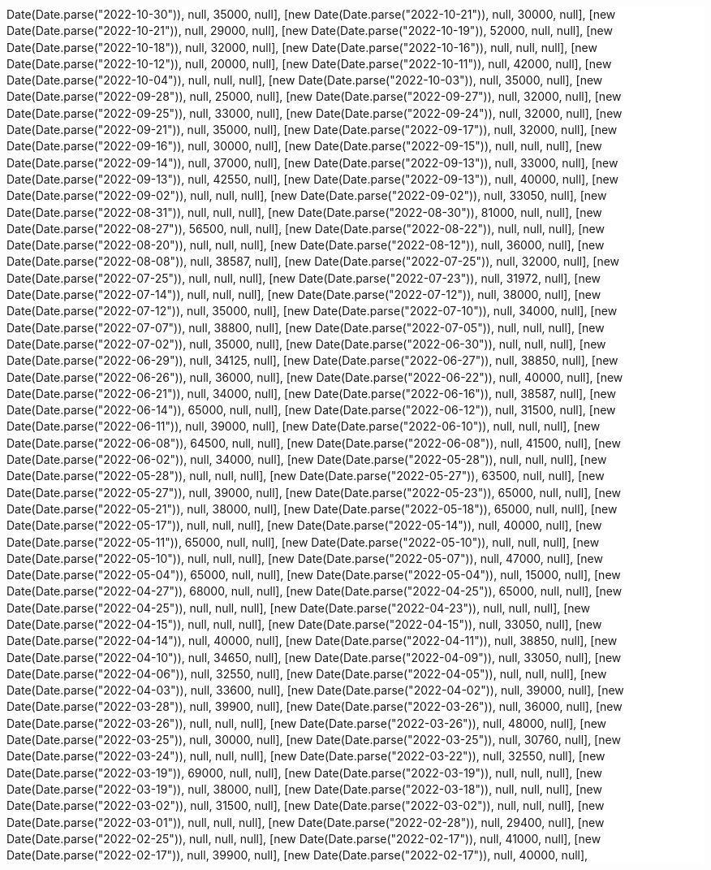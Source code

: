 Date(Date.parse("2022-10-30")), null, 35000, null], [new Date(Date.parse("2022-10-21")), null, 30000, null], [new Date(Date.parse("2022-10-21")), null, 29000, null], [new Date(Date.parse("2022-10-19")), 52000, null, null], [new Date(Date.parse("2022-10-18")), null, 32000, null], [new Date(Date.parse("2022-10-16")), null, null, null], [new Date(Date.parse("2022-10-12")), null, 20000, null], [new Date(Date.parse("2022-10-11")), null, 42000, null], [new Date(Date.parse("2022-10-04")), null, null, null], [new Date(Date.parse("2022-10-03")), null, 35000, null], [new Date(Date.parse("2022-09-28")), null, 25000, null], [new Date(Date.parse("2022-09-27")), null, 32000, null], [new Date(Date.parse("2022-09-25")), null, 33000, null], [new Date(Date.parse("2022-09-24")), null, 32000, null], [new Date(Date.parse("2022-09-21")), null, 35000, null], [new Date(Date.parse("2022-09-17")), null, 32000, null], [new Date(Date.parse("2022-09-16")), null, 30000, null], [new Date(Date.parse("2022-09-15")), null, null, null], [new Date(Date.parse("2022-09-14")), null, 37000, null], [new Date(Date.parse("2022-09-13")), null, 33000, null], [new Date(Date.parse("2022-09-13")), null, 42550, null], [new Date(Date.parse("2022-09-13")), null, 40000, null], [new Date(Date.parse("2022-09-02")), null, null, null], [new Date(Date.parse("2022-09-02")), null, 33050, null], [new Date(Date.parse("2022-08-31")), null, null, null], [new Date(Date.parse("2022-08-30")), 81000, null, null], [new Date(Date.parse("2022-08-27")), 56500, null, null], [new Date(Date.parse("2022-08-22")), null, null, null], [new Date(Date.parse("2022-08-20")), null, null, null], [new Date(Date.parse("2022-08-12")), null, 36000, null], [new Date(Date.parse("2022-08-08")), null, 38587, null], [new Date(Date.parse("2022-07-25")), null, 32000, null], [new Date(Date.parse("2022-07-25")), null, null, null], [new Date(Date.parse("2022-07-23")), null, 31972, null], [new Date(Date.parse("2022-07-14")), null, null, null], [new Date(Date.parse("2022-07-12")), null, 38000, null], [new Date(Date.parse("2022-07-12")), null, 35000, null], [new Date(Date.parse("2022-07-10")), null, 34000, null], [new Date(Date.parse("2022-07-07")), null, 38800, null], [new Date(Date.parse("2022-07-05")), null, null, null], [new Date(Date.parse("2022-07-02")), null, 35000, null], [new Date(Date.parse("2022-06-30")), null, null, null], [new Date(Date.parse("2022-06-29")), null, 34125, null], [new Date(Date.parse("2022-06-27")), null, 38850, null], [new Date(Date.parse("2022-06-26")), null, 36000, null], [new Date(Date.parse("2022-06-22")), null, 40000, null], [new Date(Date.parse("2022-06-21")), null, 34000, null], [new Date(Date.parse("2022-06-16")), null, 38587, null], [new Date(Date.parse("2022-06-14")), 65000, null, null], [new Date(Date.parse("2022-06-12")), null, 31500, null], [new Date(Date.parse("2022-06-11")), null, 39000, null], [new Date(Date.parse("2022-06-10")), null, null, null], [new Date(Date.parse("2022-06-08")), 64500, null, null], [new Date(Date.parse("2022-06-08")), null, 41500, null], [new Date(Date.parse("2022-06-02")), null, 34000, null], [new Date(Date.parse("2022-05-28")), null, null, null], [new Date(Date.parse("2022-05-28")), null, null, null], [new Date(Date.parse("2022-05-27")), 63500, null, null], [new Date(Date.parse("2022-05-27")), null, 39000, null], [new Date(Date.parse("2022-05-23")), 65000, null, null], [new Date(Date.parse("2022-05-21")), null, 38000, null], [new Date(Date.parse("2022-05-18")), 65000, null, null], [new Date(Date.parse("2022-05-17")), null, null, null], [new Date(Date.parse("2022-05-14")), null, 40000, null], [new Date(Date.parse("2022-05-11")), 65000, null, null], [new Date(Date.parse("2022-05-10")), null, null, null], [new Date(Date.parse("2022-05-10")), null, null, null], [new Date(Date.parse("2022-05-07")), null, 47000, null], [new Date(Date.parse("2022-05-04")), 65000, null, null], [new Date(Date.parse("2022-05-04")), null, 15000, null], [new Date(Date.parse("2022-04-27")), 68000, null, null], [new Date(Date.parse("2022-04-25")), 65000, null, null], [new Date(Date.parse("2022-04-25")), null, null, null], [new Date(Date.parse("2022-04-23")), null, null, null], [new Date(Date.parse("2022-04-15")), null, null, null], [new Date(Date.parse("2022-04-15")), null, 33050, null], [new Date(Date.parse("2022-04-14")), null, 40000, null], [new Date(Date.parse("2022-04-11")), null, 38850, null], [new Date(Date.parse("2022-04-10")), null, 34650, null], [new Date(Date.parse("2022-04-09")), null, 33050, null], [new Date(Date.parse("2022-04-06")), null, 32550, null], [new Date(Date.parse("2022-04-05")), null, null, null], [new Date(Date.parse("2022-04-03")), null, 33600, null], [new Date(Date.parse("2022-04-02")), null, 39000, null], [new Date(Date.parse("2022-03-28")), null, 39900, null], [new Date(Date.parse("2022-03-26")), null, 36000, null], [new Date(Date.parse("2022-03-26")), null, null, null], [new Date(Date.parse("2022-03-26")), null, 48000, null], [new Date(Date.parse("2022-03-25")), null, 30000, null], [new Date(Date.parse("2022-03-25")), null, 30760, null], [new Date(Date.parse("2022-03-24")), null, null, null], [new Date(Date.parse("2022-03-22")), null, 32550, null], [new Date(Date.parse("2022-03-19")), 69000, null, null], [new Date(Date.parse("2022-03-19")), null, null, null], [new Date(Date.parse("2022-03-19")), null, 38000, null], [new Date(Date.parse("2022-03-18")), null, null, null], [new Date(Date.parse("2022-03-02")), null, 31500, null], [new Date(Date.parse("2022-03-02")), null, null, null], [new Date(Date.parse("2022-03-01")), null, null, null], [new Date(Date.parse("2022-02-28")), null, 29400, null], [new Date(Date.parse("2022-02-25")), null, null, null], [new Date(Date.parse("2022-02-17")), null, 41000, null], [new Date(Date.parse("2022-02-17")), null, 39900, null], [new Date(Date.parse("2022-02-17")), null, 40000, null],